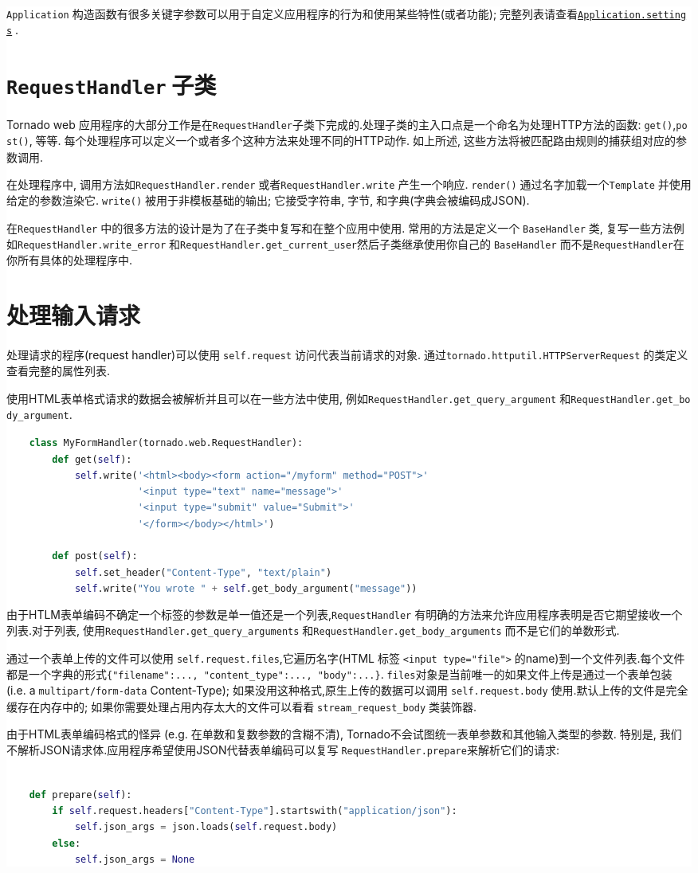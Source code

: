 `Application` 构造函数有很多关键字参数可以用于自定义应用程序的行为和使用某些特性(或者功能); 完整列表请查看[`Application.settings`](https://tornado-zh.readthedocs.org/zh/latest/web.html#tornado.web.Application.settings) .

# ``RequestHandler`` 子类

Tornado web 应用程序的大部分工作是在`RequestHandler`子类下完成的.处理子类的主入口点是一个命名为处理HTTP方法的函数: ``get()``,``post()``, 等等. 每个处理程序可以定义一个或者多个这种方法来处理不同的HTTP动作. 如上所述, 这些方法将被匹配路由规则的捕获组对应的参数调用.

在处理程序中, 调用方法如`RequestHandler.render` 或者`RequestHandler.write` 产生一个响应. ``render()`` 通过名字加载一个`Template` 并使用给定的参数渲染它. ``write()`` 被用于非模板基础的输出; 它接受字符串, 字节, 和字典(字典会被编码成JSON).

在`RequestHandler` 中的很多方法的设计是为了在子类中复写和在整个应用中使用. 常用的方法是定义一个 ``BaseHandler`` 类, 复写一些方法例如`RequestHandler.write_error` 和`RequestHandler.get_current_user`然后子类继承使用你自己的 ``BaseHandler`` 而不是`RequestHandler`在你所有具体的处理程序中.

# 处理输入请求

处理请求的程序(request handler)可以使用 ``self.request`` 访问代表当前请求的对象. 通过`tornado.httputil.HTTPServerRequest` 的类定义查看完整的属性列表.

使用HTML表单格式请求的数据会被解析并且可以在一些方法中使用, 例如`RequestHandler.get_query_argument` 和`RequestHandler.get_body_argument`.

```python
    class MyFormHandler(tornado.web.RequestHandler):
        def get(self):
            self.write('<html><body><form action="/myform" method="POST">'
                       '<input type="text" name="message">'
                       '<input type="submit" value="Submit">'
                       '</form></body></html>')

        def post(self):
            self.set_header("Content-Type", "text/plain")
            self.write("You wrote " + self.get_body_argument("message"))
```


由于HTLM表单编码不确定一个标签的参数是单一值还是一个列表,`RequestHandler` 有明确的方法来允许应用程序表明是否它期望接收一个列表.对于列表, 使用`RequestHandler.get_query_arguments` 和`RequestHandler.get_body_arguments` 而不是它们的单数形式.

通过一个表单上传的文件可以使用 ``self.request.files``,它遍历名字(HTML 标签 ``<input type="file">`` 的name)到一个文件列表.每个文件都是一个字典的形式``{"filename":..., "content_type":..., "body":...}``.  ``files``对象是当前唯一的如果文件上传是通过一个表单包装(i.e. a ``multipart/form-data`` Content-Type); 如果没用这种格式,原生上传的数据可以调用 ``self.request.body`` 使用.默认上传的文件是完全缓存在内存中的; 如果你需要处理占用内存太大的文件可以看看 `stream_request_body` 类装饰器.

由于HTML表单编码格式的怪异 (e.g. 在单数和复数参数的含糊不清), Tornado不会试图统一表单参数和其他输入类型的参数. 特别是, 我们不解析JSON请求体.应用程序希望使用JSON代替表单编码可以复写 `RequestHandler.prepare`来解析它们的请求:

```python

    def prepare(self):
        if self.request.headers["Content-Type"].startswith("application/json"):
            self.json_args = json.loads(self.request.body)
        else:
            self.json_args = None
```
